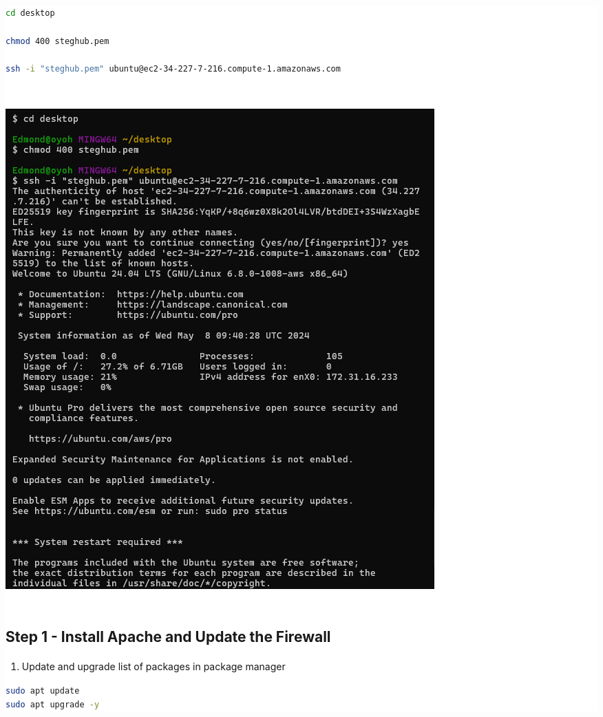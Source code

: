 ```bash 
cd desktop

chmod 400 steghub.pem

ssh -i "steghub.pem" ubuntu@ec2-34-227-7-216.compute-1.amazonaws.com
```
<br>

![ssh](../Assignment-107/images/5.png)<br><br>


## Step 1 - Install Apache and Update the Firewall
1. Update and upgrade list of packages in package manager

```bash
sudo apt update
sudo apt upgrade -y
```